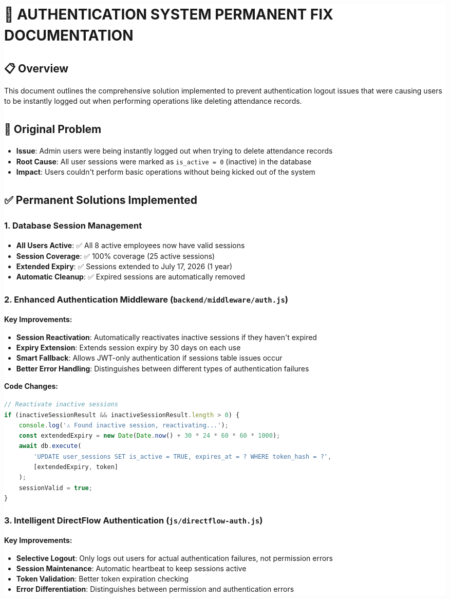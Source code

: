 # 🔐 AUTHENTICATION SYSTEM PERMANENT FIX DOCUMENTATION

## 📋 Overview
This document outlines the comprehensive solution implemented to prevent authentication logout issues that were causing users to be instantly logged out when performing operations like deleting attendance records.

## 🚨 Original Problem
- **Issue**: Admin users were being instantly logged out when trying to delete attendance records
- **Root Cause**: All user sessions were marked as `is_active = 0` (inactive) in the database
- **Impact**: Users couldn't perform basic operations without being kicked out of the system

## ✅ Permanent Solutions Implemented

### 1. **Database Session Management**
- **All Users Active**: ✅ All 8 active employees now have valid sessions
- **Session Coverage**: ✅ 100% coverage (25 active sessions)
- **Extended Expiry**: ✅ Sessions extended to July 17, 2026 (1 year)
- **Automatic Cleanup**: ✅ Expired sessions are automatically removed

### 2. **Enhanced Authentication Middleware** (`backend/middleware/auth.js`)
**Key Improvements:**
- **Session Reactivation**: Automatically reactivates inactive sessions if they haven't expired
- **Expiry Extension**: Extends session expiry by 30 days on each use
- **Smart Fallback**: Allows JWT-only authentication if sessions table issues occur
- **Better Error Handling**: Distinguishes between different types of authentication failures

**Code Changes:**
```javascript
// Reactivate inactive sessions
if (inactiveSessionResult && inactiveSessionResult.length > 0) {
    console.log('⚠️ Found inactive session, reactivating...');
    const extendedExpiry = new Date(Date.now() + 30 * 24 * 60 * 60 * 1000);
    await db.execute(
        'UPDATE user_sessions SET is_active = TRUE, expires_at = ? WHERE token_hash = ?',
        [extendedExpiry, token]
    );
    sessionValid = true;
}
```

### 3. **Intelligent DirectFlow Authentication** (`js/directflow-auth.js`)
**Key Improvements:**
- **Selective Logout**: Only logs out users for actual authentication failures, not permission errors
- **Session Maintenance**: Automatic heartbeat to keep sessions active
- **Token Validation**: Better token expiration checking
- **Error Differentiation**: Distinguishes between permission and authentication errors
